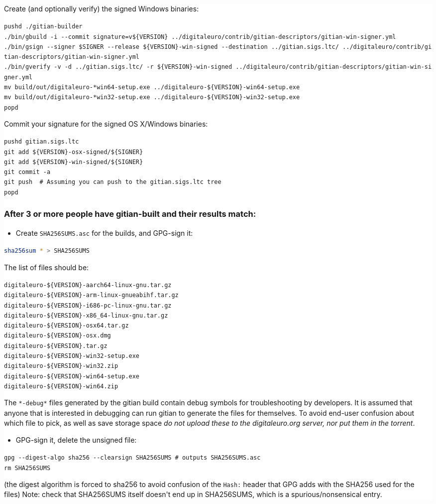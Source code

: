 Create (and optionally verify) the signed Windows binaries:

    pushd ./gitian-builder
    ./bin/gbuild -i --commit signature=v${VERSION} ../digitaleuro/contrib/gitian-descriptors/gitian-win-signer.yml
    ./bin/gsign --signer $SIGNER --release ${VERSION}-win-signed --destination ../gitian.sigs.ltc/ ../digitaleuro/contrib/gitian-descriptors/gitian-win-signer.yml
    ./bin/gverify -v -d ../gitian.sigs.ltc/ -r ${VERSION}-win-signed ../digitaleuro/contrib/gitian-descriptors/gitian-win-signer.yml
    mv build/out/digitaleuro-*win64-setup.exe ../digitaleuro-${VERSION}-win64-setup.exe
    mv build/out/digitaleuro-*win32-setup.exe ../digitaleuro-${VERSION}-win32-setup.exe
    popd

Commit your signature for the signed OS X/Windows binaries:

    pushd gitian.sigs.ltc
    git add ${VERSION}-osx-signed/${SIGNER}
    git add ${VERSION}-win-signed/${SIGNER}
    git commit -a
    git push  # Assuming you can push to the gitian.sigs.ltc tree
    popd

### After 3 or more people have gitian-built and their results match:

- Create `SHA256SUMS.asc` for the builds, and GPG-sign it:

```bash
sha256sum * > SHA256SUMS
```

The list of files should be:
```
digitaleuro-${VERSION}-aarch64-linux-gnu.tar.gz
digitaleuro-${VERSION}-arm-linux-gnueabihf.tar.gz
digitaleuro-${VERSION}-i686-pc-linux-gnu.tar.gz
digitaleuro-${VERSION}-x86_64-linux-gnu.tar.gz
digitaleuro-${VERSION}-osx64.tar.gz
digitaleuro-${VERSION}-osx.dmg
digitaleuro-${VERSION}.tar.gz
digitaleuro-${VERSION}-win32-setup.exe
digitaleuro-${VERSION}-win32.zip
digitaleuro-${VERSION}-win64-setup.exe
digitaleuro-${VERSION}-win64.zip
```
The `*-debug*` files generated by the gitian build contain debug symbols
for troubleshooting by developers. It is assumed that anyone that is interested
in debugging can run gitian to generate the files for themselves. To avoid
end-user confusion about which file to pick, as well as save storage
space *do not upload these to the digitaleuro.org server, nor put them in the torrent*.

- GPG-sign it, delete the unsigned file:
```
gpg --digest-algo sha256 --clearsign SHA256SUMS # outputs SHA256SUMS.asc
rm SHA256SUMS
```
(the digest algorithm is forced to sha256 to avoid confusion of the `Hash:` header that GPG adds with the SHA256 used for the files)
Note: check that SHA256SUMS itself doesn't end up in SHA256SUMS, which is a spurious/nonsensical entry.
